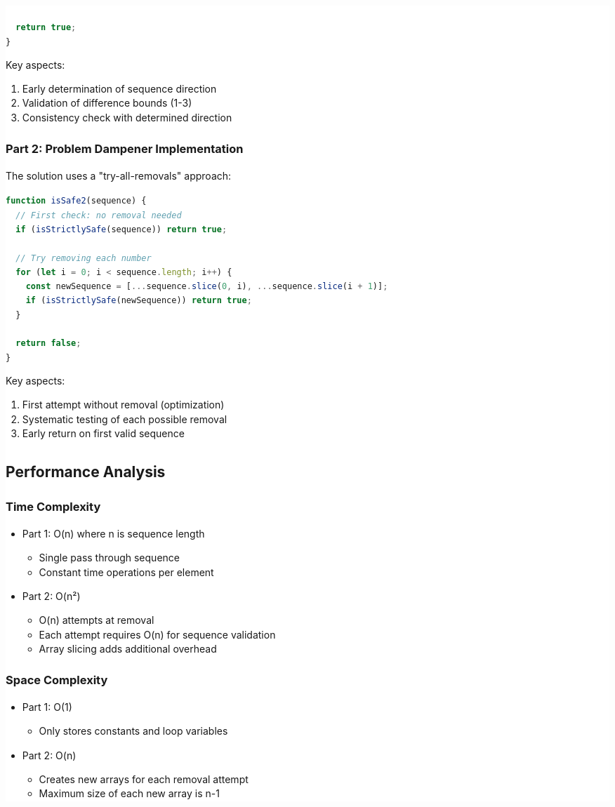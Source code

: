 ```javascript

  return true;
}
```

Key aspects:
1. Early determination of sequence direction
2. Validation of difference bounds (1-3)
3. Consistency check with determined direction

### Part 2: Problem Dampener Implementation
The solution uses a "try-all-removals" approach:

```javascript
function isSafe2(sequence) {
  // First check: no removal needed
  if (isStrictlySafe(sequence)) return true;

  // Try removing each number
  for (let i = 0; i < sequence.length; i++) {
    const newSequence = [...sequence.slice(0, i), ...sequence.slice(i + 1)];
    if (isStrictlySafe(newSequence)) return true;
  }

  return false;
}
```

Key aspects:
1. First attempt without removal (optimization)
2. Systematic testing of each possible removal
3. Early return on first valid sequence

## Performance Analysis

### Time Complexity
- Part 1: O(n) where n is sequence length
  - Single pass through sequence
  - Constant time operations per element

- Part 2: O(n²)
  - O(n) attempts at removal
  - Each attempt requires O(n) for sequence validation
  - Array slicing adds additional overhead

### Space Complexity
- Part 1: O(1)
  - Only stores constants and loop variables

- Part 2: O(n)
  - Creates new arrays for each removal attempt
  - Maximum size of each new array is n-1
